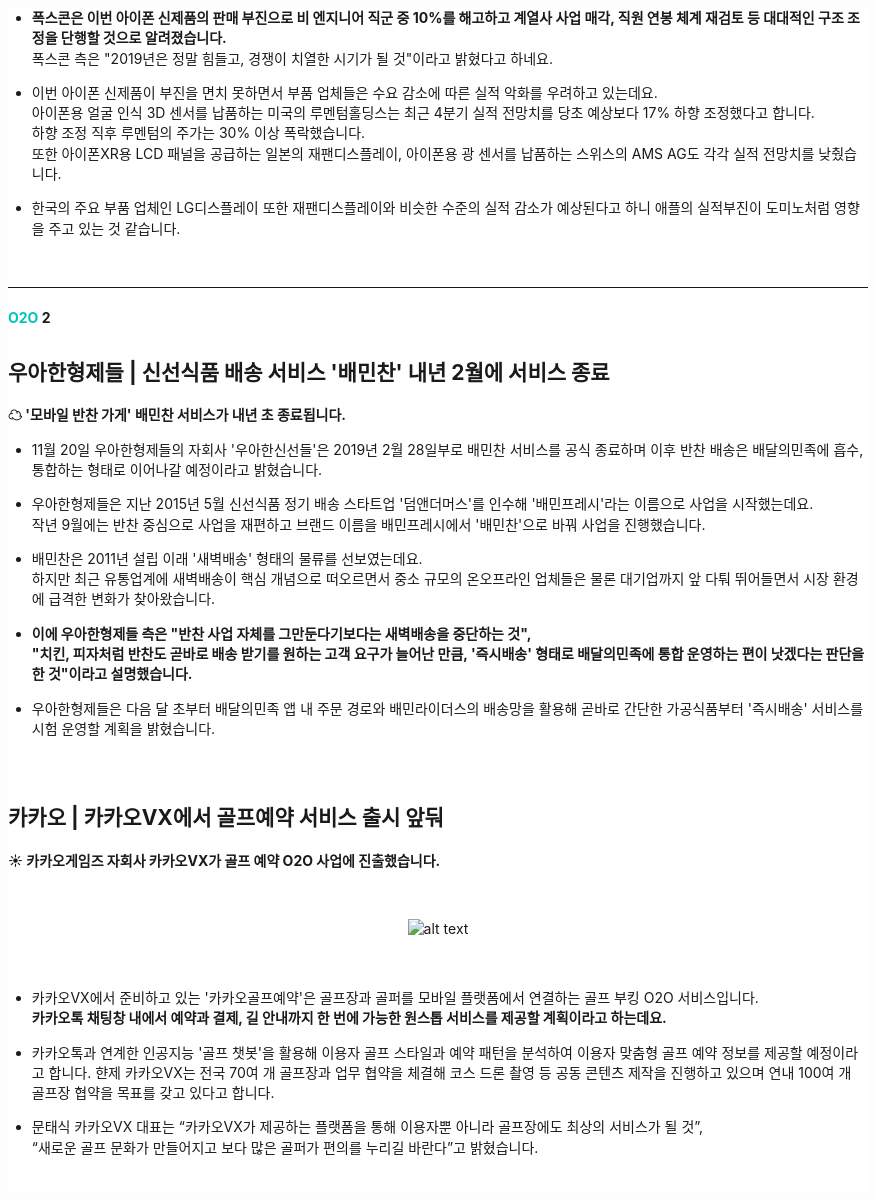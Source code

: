- <strong> 폭스콘은 이번 아이폰 신제품의 판매 부진으로 비 엔지니어 직군 중 10%를 해고하고 계열사 사업 매각, 직원 연봉 체계 재검토 등 대대적인 구조 조정을 단행할 것으로 알려졌습니다.</strong>     
폭스콘 측은 "2019년은 정말 힘들고, 경쟁이 치열한 시기가 될 것"이라고 밝혔다고 하네요.

- 이번 아이폰 신제품이 부진을 면치 못하면서 부품 업체들은 수요 감소에 따른 실적 악화를 우려하고 있는데요.   
아이폰용 얼굴 인식 3D 센서를 납품하는 미국의 루멘텀홀딩스는 최근 4분기 실적 전망치를 당초 예상보다 17% 하향 조정했다고 합니다.  
하향 조정 직후 루멘텀의 주가는 30% 이상 폭락했습니다.   
또한 아이폰XR용 LCD 패널을 공급하는 일본의 재팬디스플레이, 아이폰용 광 센서를 납품하는 스위스의 AMS AG도 각각 실적 전망치를 낮췄습니다.

- 한국의 주요 부품 업체인 LG디스플레이 또한 재팬디스플레이와 비슷한 수준의 실적 감소가 예상된다고 하니 애플의 실적부진이 도미노처럼 영향을 주고 있는 것 같습니다. 

<br>

- - -

#### <a name="o2o"></a><span style = "color: #00c3bd">O2O</span> 2

## <a name="woowa"></a>우아한형제들 | 신선식품 배송 서비스 '배민찬' 내년 2월에 서비스 종료

<strong> &#9729; '모바일 반찬 가게' 배민찬 서비스가 내년 초 종료됩니다.</strong>

- 11월 20일 우아한형제들의 자회사 '우아한신선들'은 2019년 2월 28일부로 배민찬 서비스를 공식 종료하며 이후 반찬 배송은 배달의민족에 흡수, 통합하는 형태로 이어나갈 예정이라고 밝혔습니다.


- 우아한형제들은 지난 2015년 5월 신선식품 정기 배송 스타트업 '덤앤더머스'를 인수해 '배민프레시'라는 이름으로 사업을 시작했는데요.   
작년 9월에는 반찬 중심으로 사업을 재편하고 브랜드 이름을 배민프레시에서 '배민찬'으로 바꿔 사업을 진행했습니다.

- 배민찬은 2011년 설립 이래 '새벽배송' 형태의 물류를 선보였는데요.  
하지만 최근 유통업계에 새벽배송이 핵심 개념으로 떠오르면서 중소 규모의 온오프라인 업체들은 물론 대기업까지 앞 다퉈 뛰어들면서 시장 환경에 급격한 변화가 찾아왔습니다. 

- <strong> 이에 우아한형제들 측은 "반찬 사업 자체를 그만둔다기보다는 새벽배송을 중단하는 것",   
"치킨, 피자처럼 반찬도 곧바로 배송 받기를 원하는 고객 요구가 늘어난 만큼, '즉시배송' 형태로 배달의민족에 통합 운영하는 편이 낫겠다는 판단을 한 것"이라고 설명했습니다.</strong>

- 우아한형제들은 다음 달 초부터 배달의민족 앱 내 주문 경로와 배민라이더스의 배송망을 활용해 곧바로 간단한 가공식품부터 '즉시배송' 서비스를 시험 운영할 계획을 밝혔습니다.

<br>

## <a name="kakao"></a>카카오 | 카카오VX에서 골프예약 서비스 출시 앞둬

<strong> &#9728; 카카오게임즈 자회사 카카오VX가 골프 예약 O2O 사업에 진출했습니다.</strong>

<br>

<p align ="middle">    
 <img src="http://img.etnews.com/photonews/1811/1131398_20181122135839_693_0001.jpg" alt="alt text" width = "70%">
</p>

<br>


- 카카오VX에서 준비하고 있는 '카카오골프예약'은 골프장과 골퍼를 모바일 플랫폼에서 연결하는 골프 부킹 O2O 서비스입니다.   
<strong> 카카오톡 채팅창 내에서 예약과 결제, 길 안내까지 한 번에 가능한 원스톱 서비스를 제공할 계획이라고 하는데요.   </strong>
 
- 카카오톡과 연계한 인공지능 '골프 챗봇'을 활용해 이용자 골프 스타일과 예약 패턴을 분석하여 이용자 맞춤형 골프 예약 정보를 제공할 예정이라고 합니다. 
햔제 카카오VX는 전국 70여 개 골프장과 업무 협약을 체결해 코스 드론 촬영 등 공동 콘텐츠 제작을 진행하고 있으며 연내 100여 개 골프장 협약을 목표를 갖고 있다고 합니다.

- 문태식 카카오VX 대표는 “카카오VX가 제공하는 플랫폼을 통해 이용자뿐 아니라 골프장에도 최상의 서비스가 될 것”,   
“새로운 골프 문화가 만들어지고 보다 많은 골퍼가 편의를 누리길 바란다”고 밝혔습니다.

<br>

